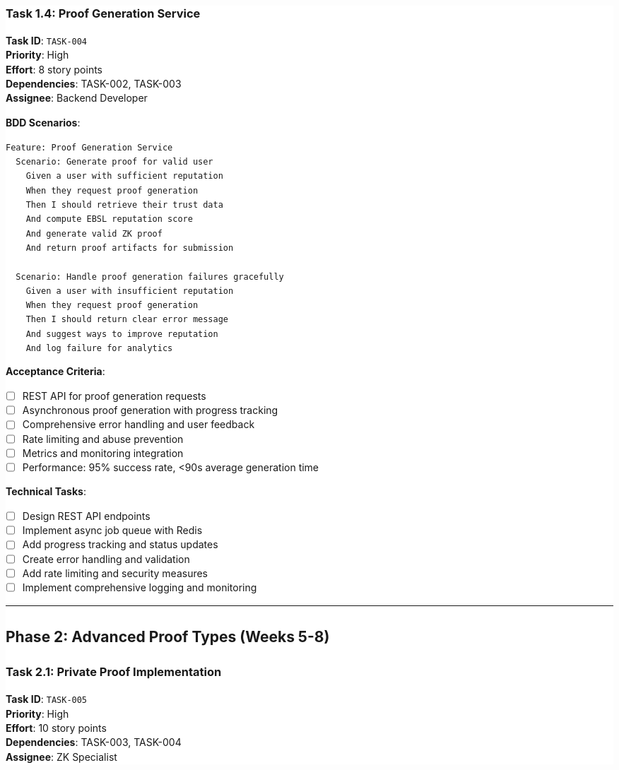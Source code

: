
### Task 1.4: Proof Generation Service
**Task ID**: `TASK-004`  
**Priority**: High  
**Effort**: 8 story points  
**Dependencies**: TASK-002, TASK-003  
**Assignee**: Backend Developer

**BDD Scenarios**:
```gherkin
Feature: Proof Generation Service
  Scenario: Generate proof for valid user
    Given a user with sufficient reputation
    When they request proof generation
    Then I should retrieve their trust data
    And compute EBSL reputation score
    And generate valid ZK proof
    And return proof artifacts for submission

  Scenario: Handle proof generation failures gracefully
    Given a user with insufficient reputation
    When they request proof generation
    Then I should return clear error message
    And suggest ways to improve reputation
    And log failure for analytics
```

**Acceptance Criteria**:
- [ ] REST API for proof generation requests
- [ ] Asynchronous proof generation with progress tracking
- [ ] Comprehensive error handling and user feedback
- [ ] Rate limiting and abuse prevention
- [ ] Metrics and monitoring integration
- [ ] Performance: 95% success rate, <90s average generation time

**Technical Tasks**:
- [ ] Design REST API endpoints
- [ ] Implement async job queue with Redis
- [ ] Add progress tracking and status updates
- [ ] Create error handling and validation
- [ ] Add rate limiting and security measures
- [ ] Implement comprehensive logging and monitoring

---

## Phase 2: Advanced Proof Types (Weeks 5-8)

### Task 2.1: Private Proof Implementation
**Task ID**: `TASK-005`  
**Priority**: High  
**Effort**: 10 story points  
**Dependencies**: TASK-003, TASK-004  
**Assignee**: ZK Specialist
